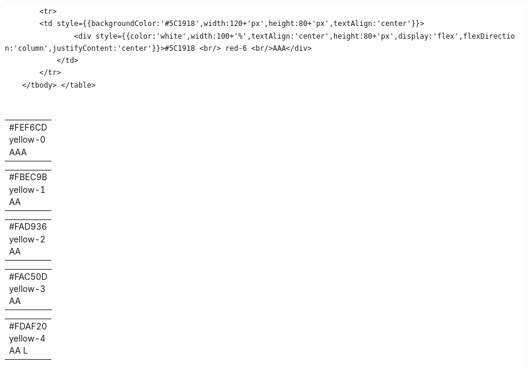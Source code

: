             <tr>
            <td style={{backgroundColor:'#5C1918',width:120+'px',height:80+'px',textAlign:'center'}}>
                    <div style={{color:'white',width:100+'%',textAlign:'center',height:80+'px',display:'flex',flexDirection:'column',justifyContent:'center'}}>#5C1918 <br/> red-6 <br/>AAA</div>
                </td>            
            </tr>
        </tbody> </table>
    
</div>

<br />
<div style={{width:'100%',float:'left'}}>
  <table style={{width:'%',float:'left'}} >
        <tbody>
            <tr>
            <td style={{backgroundColor:'#FEF6CD',width:120+'px',height:80+'px',textAlign:'center'}}>
                    <div style={{color:'#3D5265',width:100+'%',textAlign:'center',height:80+'px',display:'flex',flexDirection:'column',justifyContent:'center'}}>#FEF6CD <br/> yellow-0 <br/>AAA</div>
                </td>            
            </tr>
        </tbody>
    </table>   
    <table style={{width:'%',float:'left'}} >
        <tbody>
            <tr>
            <td style={{backgroundColor:'#FBEC9B',width:120+'px',height:80+'px',textAlign:'center'}}>
                    <div style={{color:'#3D5265',width:100+'%',textAlign:'center',height:80+'px',display:'flex',flexDirection:'column',justifyContent:'center'}}>#FBEC9B <br/> yellow-1 <br/>AA</div>
                </td>            
            </tr>
        </tbody>
    </table>
    <table style={{width:'%',float:'left'}} >
        <tbody>
            <tr>
            <td style={{backgroundColor:'#FAD936',width:120+'px',height:80+'px',textAlign:'center'}}>
                    <div style={{color:'#3D5265',width:100+'%',textAlign:'center',height:80+'px',display:'flex',flexDirection:'column',justifyContent:'center'}}>#FAD936 <br/> yellow-2 <br/>AA</div>
                </td>            
            </tr>
        </tbody>
    </table>   
   <table style={{width:'%',float:'left'}} >
        <tbody>
            <tr>
            <td style={{backgroundColor:'#FAC50D',width:120+'px',height:80+'px',textAlign:'center'}}>
                    <div style={{color:'#3D5265',width:100+'%',textAlign:'center',height:80+'px',display:'flex',flexDirection:'column',justifyContent:'center'}}>#FAC50D <br/> yellow-3 <br/>AA</div>
                </td>            
            </tr>
        </tbody> </table>
    <table style={{width:'%',float:'left'}} >
        <tbody>
            <tr>
            <td style={{backgroundColor:'#FDAF20',width:120+'px',height:80+'px',textAlign:'center'}}>
                    <div style={{color:'#3D5265',width:100+'%',textAlign:'center',height:80+'px',display:'flex',flexDirection:'column',justifyContent:'center'}}>#FDAF20 <br/> yellow-4 <br/>AA L</div>
                </td>            
            </tr>
        </tbody>
    </table>
       <table style={{width:'%',float:'left'}} >
        <tbody>
            <tr>